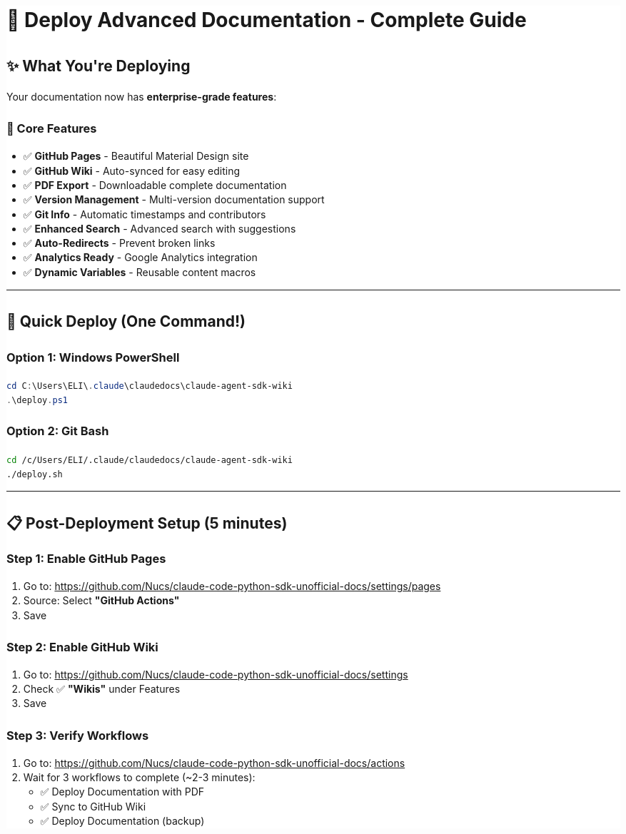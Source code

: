 # 🚀 Deploy Advanced Documentation - Complete Guide

## ✨ What You're Deploying

Your documentation now has **enterprise-grade features**:

### 🎯 Core Features
- ✅ **GitHub Pages** - Beautiful Material Design site
- ✅ **GitHub Wiki** - Auto-synced for easy editing
- ✅ **PDF Export** - Downloadable complete documentation
- ✅ **Version Management** - Multi-version documentation support
- ✅ **Git Info** - Automatic timestamps and contributors
- ✅ **Enhanced Search** - Advanced search with suggestions
- ✅ **Auto-Redirects** - Prevent broken links
- ✅ **Analytics Ready** - Google Analytics integration
- ✅ **Dynamic Variables** - Reusable content macros

---

## 🚀 Quick Deploy (One Command!)

### Option 1: Windows PowerShell
```powershell
cd C:\Users\ELI\.claude\claudedocs\claude-agent-sdk-wiki
.\deploy.ps1
```

### Option 2: Git Bash
```bash
cd /c/Users/ELI/.claude/claudedocs/claude-agent-sdk-wiki
./deploy.sh
```

---

## 📋 Post-Deployment Setup (5 minutes)

### Step 1: Enable GitHub Pages
1. Go to: https://github.com/Nucs/claude-code-python-sdk-unofficial-docs/settings/pages
2. Source: Select **"GitHub Actions"**
3. Save

### Step 2: Enable GitHub Wiki
1. Go to: https://github.com/Nucs/claude-code-python-sdk-unofficial-docs/settings
2. Check ✅ **"Wikis"** under Features
3. Save

### Step 3: Verify Workflows
1. Go to: https://github.com/Nucs/claude-code-python-sdk-unofficial-docs/actions
2. Wait for 3 workflows to complete (~2-3 minutes):
   - ✅ Deploy Documentation with PDF
   - ✅ Sync to GitHub Wiki
   - ✅ Deploy Documentation (backup)

